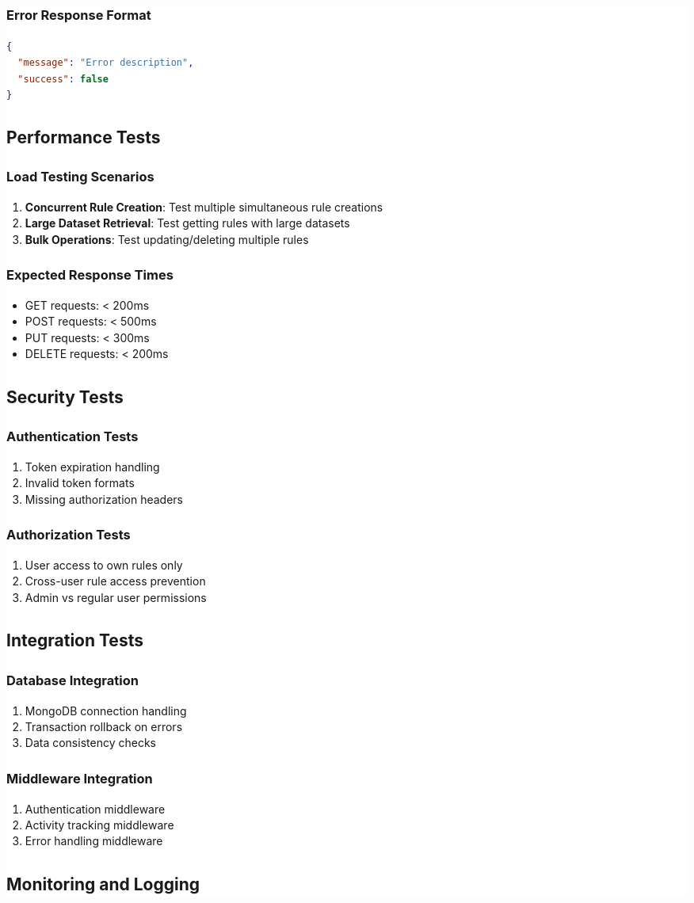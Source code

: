 ### Error Response Format
```json
{
  "message": "Error description",
  "success": false
}
```

## Performance Tests

### Load Testing Scenarios
1. **Concurrent Rule Creation**: Test multiple simultaneous rule creations
2. **Large Dataset Retrieval**: Test getting rules with large datasets
3. **Bulk Operations**: Test updating/deleting multiple rules

### Expected Response Times
- GET requests: < 200ms
- POST requests: < 500ms
- PUT requests: < 300ms
- DELETE requests: < 200ms

## Security Tests

### Authentication Tests
1. Token expiration handling
2. Invalid token formats
3. Missing authorization headers

### Authorization Tests
1. User access to own rules only
2. Cross-user rule access prevention
3. Admin vs regular user permissions

## Integration Tests

### Database Integration
1. MongoDB connection handling
2. Transaction rollback on errors
3. Data consistency checks

### Middleware Integration
1. Authentication middleware
2. Activity tracking middleware
3. Error handling middleware

## Monitoring and Logging
